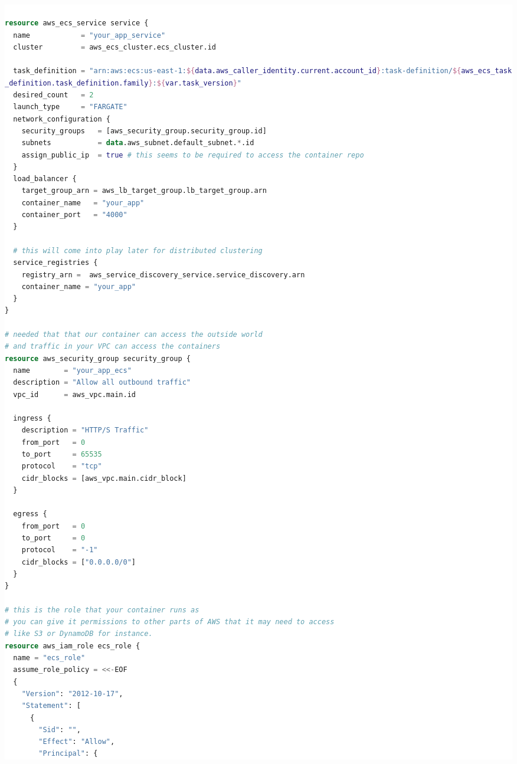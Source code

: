 ```terraform

resource aws_ecs_service service {
  name            = "your_app_service"
  cluster         = aws_ecs_cluster.ecs_cluster.id

  task_definition = "arn:aws:ecs:us-east-1:${data.aws_caller_identity.current.account_id}:task-definition/${aws_ecs_task_definition.task_definition.family}:${var.task_version}"
  desired_count   = 2
  launch_type     = "FARGATE"
  network_configuration {
    security_groups   = [aws_security_group.security_group.id]
    subnets           = data.aws_subnet.default_subnet.*.id
    assign_public_ip  = true # this seems to be required to access the container repo
  }
  load_balancer {
    target_group_arn = aws_lb_target_group.lb_target_group.arn
    container_name   = "your_app"
    container_port   = "4000"
  }

  # this will come into play later for distributed clustering
  service_registries {
    registry_arn =  aws_service_discovery_service.service_discovery.arn
    container_name = "your_app"
  }
}

# needed that that our container can access the outside world
# and traffic in your VPC can access the containers
resource aws_security_group security_group {
  name        = "your_app_ecs"
  description = "Allow all outbound traffic"
  vpc_id      = aws_vpc.main.id

  ingress {
    description = "HTTP/S Traffic"
    from_port   = 0
    to_port     = 65535
    protocol    = "tcp"
    cidr_blocks = [aws_vpc.main.cidr_block]
  }

  egress {
    from_port   = 0
    to_port     = 0
    protocol    = "-1"
    cidr_blocks = ["0.0.0.0/0"]
  }
}

# this is the role that your container runs as
# you can give it permissions to other parts of AWS that it may need to access
# like S3 or DynamoDB for instance.
resource aws_iam_role ecs_role {
  name = "ecs_role"
  assume_role_policy = <<-EOF
  {
    "Version": "2012-10-17",
    "Statement": [
      {
        "Sid": "",
        "Effect": "Allow",
        "Principal": {
```